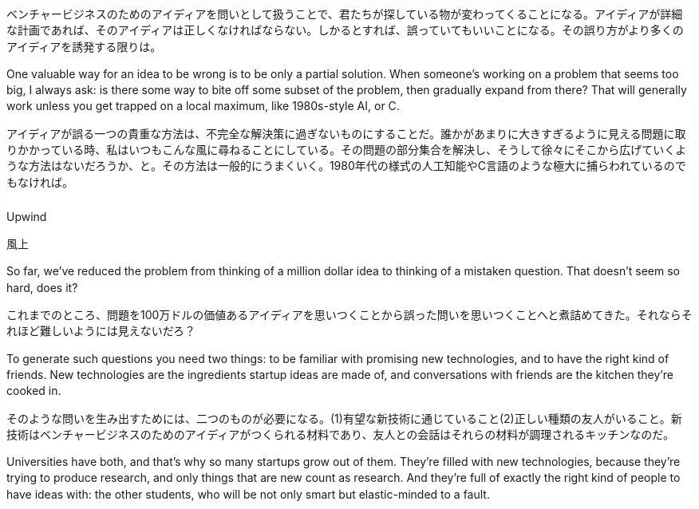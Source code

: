 <p>
        ベンチャービジネスのためのアイディアを問いとして扱うことで、君たちが探している物が変わってくることになる。アイディアが詳細な計画であれば、そのアイディアは正しくなければならない。しかるとすれば、誤っていてもいいことになる。その誤り方がより多くのアイディアを誘発する限りは。
</p></p> 
      
<p>
        One valuable way for an idea to be wrong is to be only a partial solution. When someone&#8217;s working on a problem that seems too big, I always ask: is there some way to bite off some subset of the problem, then gradually expand from there? That will generally work unless you get trapped on a local maximum, like 1980s-style AI, or C.
</p>
      
<p>
        アイディアが誤る一つの貴重な方法は、不完全な解決策に過ぎないものにすることだ。誰かがあまりに大きすぎるように見える問題に取りかかっている時、私はいつもこんな風に尋ねることにしている。その問題の部分集合を解決し、そうして徐々にそこから広げていくような方法はないだろうか、と。その方法は一般的にうまくいく。1980年代の様式の人工知能やC言語のような極大に捕らわれているのでもなければ。
</p>
      
<p>
<center>
</center>
</p>
      
<p>
<h3>
</h3>
</p>
      
<p>
        Upwind
</p>
      
<p>
        風上
</p></p> </p> 
      
<p>
        So far, we&#8217;ve reduced the problem from thinking of a million dollar idea to thinking of a mistaken question. That doesn&#8217;t seem so hard, does it?
</p>
      
<p>
        これまでのところ、問題を100万ドルの価値あるアイディアを思いつくことから誤った問いを思いつくことへと煮詰めてきた。それならそれほど難しいようには見えないだろ？
</p></p> 
      
<p>
        To generate such questions you need two things: to be familiar with promising new technologies, and to have the right kind of friends. New technologies are the ingredients startup ideas are made of, and conversations with friends are the kitchen they&#8217;re cooked in.
</p>
      
<p>
        そのような問いを生み出すためには、二つのものが必要になる。(1)有望な新技術に通じていること(2)正しい種類の友人がいること。新技術はベンチャービジネスのためのアイディアがつくられる材料であり、友人との会話はそれらの材料が調理されるキッチンなのだ。
</p></p> 
      
<p>
        Universities have both, and that&#8217;s why so many startups grow out of them. They&#8217;re filled with new technologies, because they&#8217;re trying to produce research, and only things that are new count as research. And they&#8217;re full of exactly the right kind of people to have ideas with: the other students, who will be not only smart but elastic-minded to a fault.
</p>
      